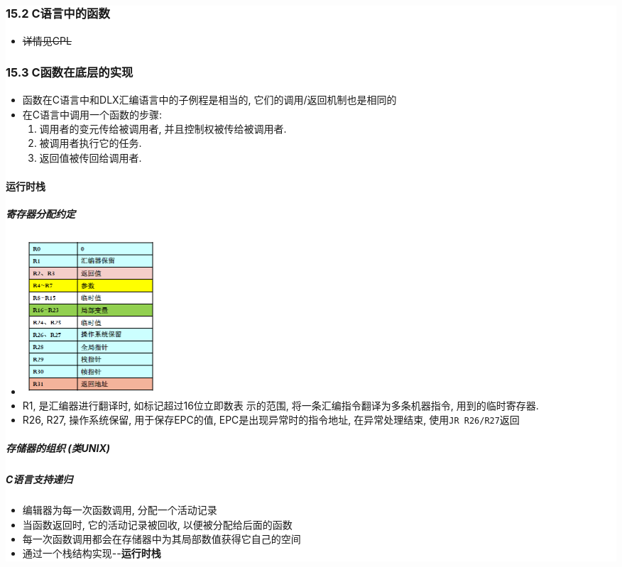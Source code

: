 ### 15.2 C语言中的函数

- ~~详情见CPL~~

### 15.3 C函数在底层的实现

- 函数在C语言中和DLX汇编语言中的子例程是相当的, 它们的调用/返回机制也是相同的
- 在C语言中调用一个函数的步骤:
  1. 调用者的变元传给被调用者, 并且控制权被传给被调用者.
  2. 被调用者执行它的任务.
  3. 返回值被传回给调用者.

#### 运行时栈

##### 寄存器分配约定

- <img src="Sources.assets/14-p-02.png" alt="14-p-02" style="zoom:50%;" />
- R1, 是汇编器进行翻译时, 如标记超过16位立即数表
  示的范围, 将一条汇编指令翻译为多条机器指令, 用到的临时寄存器.
- R26, R27, 操作系统保留, 用于保存EPC的值, EPC是出现异常时的指令地址, 在异常处理结束, 使用`JR R26/R27`返回

##### 存储器的组织 (类UNIX)

##### C语言支持递归

- 编辑器为每一次函数调用, 分配一个活动记录
- 当函数返回时, 它的活动记录被回收, 以便被分配给后面的函数
- 每一次函数调用都会在存储器中为其局部数值获得它自己的空间
- 通过一个栈结构实现--**运行时栈**